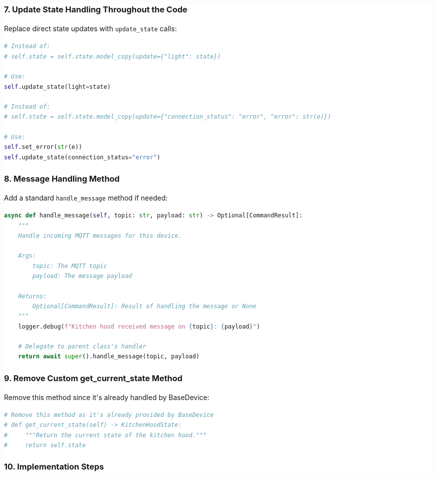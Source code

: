 ### 7. Update State Handling Throughout the Code

Replace direct state updates with `update_state` calls:

```python
# Instead of:
# self.state = self.state.model_copy(update={"light": state})

# Use:
self.update_state(light=state)

# Instead of:
# self.state = self.state.model_copy(update={"connection_status": "error", "error": str(e)})

# Use:
self.set_error(str(e))
self.update_state(connection_status="error")
```

### 8. Message Handling Method

Add a standard `handle_message` method if needed:

```python
async def handle_message(self, topic: str, payload: str) -> Optional[CommandResult]:
    """
    Handle incoming MQTT messages for this device.
    
    Args:
        topic: The MQTT topic
        payload: The message payload
        
    Returns:
        Optional[CommandResult]: Result of handling the message or None
    """
    logger.debug(f"Kitchen hood received message on {topic}: {payload}")
    
    # Delegate to parent class's handler
    return await super().handle_message(topic, payload)
```

### 9. Remove Custom get_current_state Method

Remove this method since it's already handled by BaseDevice:

```python
# Remove this method as it's already provided by BaseDevice
# def get_current_state(self) -> KitchenHoodState:
#     """Return the current state of the kitchen hood."""
#     return self.state
```

### 10. Implementation Steps
